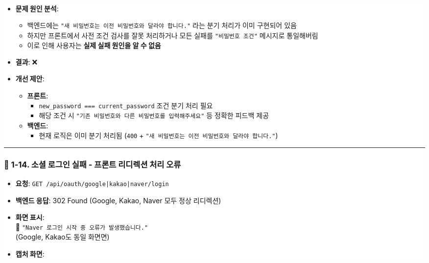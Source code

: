 - **문제 원인 분석**:
  - 백엔드에는 `"새 비밀번호는 이전 비밀번호와 달라야 합니다."` 라는 분기 처리가 이미 구현되어 있음
  - 하지만 프론트에서 사전 조건 검사를 잘못 처리하거나 모든 실패를 `"비밀번호 조건"` 메시지로 통일해버림
  - 이로 인해 사용자는 **실제 실패 원인을 알 수 없음**

- **결과**: ❌

- **개선 제안**:
  - **프론트**:
    - `new_password === current_password` 조건 분기 처리 필요
    - 해당 조건 시 `"기존 비밀번호와 다른 비밀번호를 입력해주세요"` 등 정확한 피드백 제공
  - **백엔드**:
    - 현재 로직은 이미 분기 처리됨 (`400` + `"새 비밀번호는 이전 비밀번호와 달라야 합니다."`)

---

### 🔹 1-14. 소셜 로그인 실패 - 프론트 리디렉션 처리 오류

- **요청**: `GET /api/oauth/google|kakao|naver/login`
- **백엔드 응답**: 302 Found (Google, Kakao, Naver 모두 정상 리디렉션)
- **화면 표시**:  
  🔴 `"Naver 로그인 시작 중 오류가 발생했습니다."`  
  (Google, Kakao도 동일 화면면)

- **캡처 화면**:  